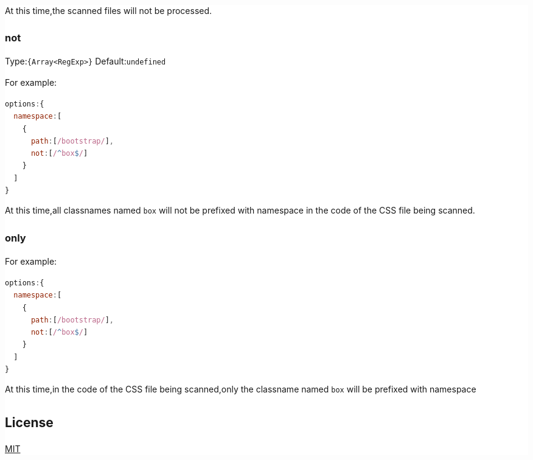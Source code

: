 At this time,the scanned files will not be processed.
### not

Type:`{Array<RegExp>}`
Default:`undefined`

For example:
```js
options:{
  namespace:[
    { 
      path:[/bootstrap/],
      not:[/^box$/]
    }
  ]
}
```
At this time,all classnames named `box` will not be prefixed with namespace in the code of the CSS file being scanned.

### only
For example:
```js
options:{
  namespace:[
    { 
      path:[/bootstrap/],
      not:[/^box$/]
    }
  ]
}
```
At this time,in the code of the CSS file being scanned,only the classname named `box` will be prefixed with namespace
## License

[MIT](./LICENSE)